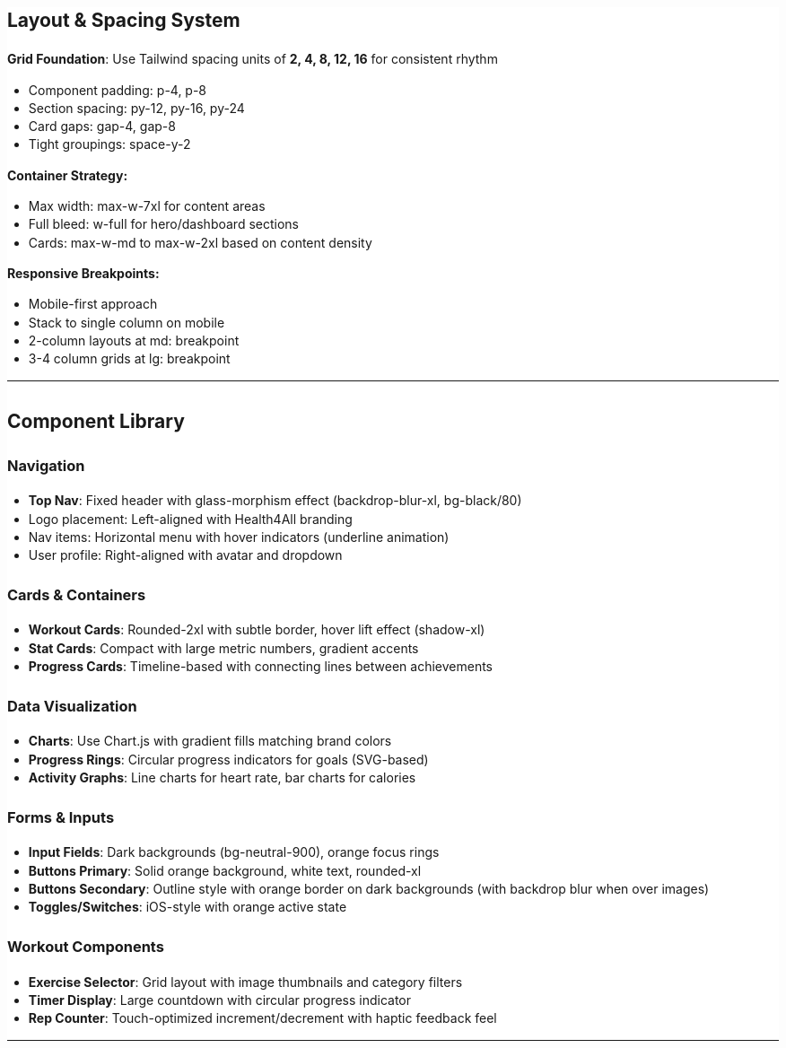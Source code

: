 ## Layout & Spacing System

**Grid Foundation**: 
Use Tailwind spacing units of **2, 4, 8, 12, 16** for consistent rhythm
- Component padding: p-4, p-8
- Section spacing: py-12, py-16, py-24
- Card gaps: gap-4, gap-8
- Tight groupings: space-y-2

**Container Strategy:**
- Max width: max-w-7xl for content areas
- Full bleed: w-full for hero/dashboard sections
- Cards: max-w-md to max-w-2xl based on content density

**Responsive Breakpoints:**
- Mobile-first approach
- Stack to single column on mobile
- 2-column layouts at md: breakpoint
- 3-4 column grids at lg: breakpoint

---

## Component Library

### Navigation
- **Top Nav**: Fixed header with glass-morphism effect (backdrop-blur-xl, bg-black/80)
- Logo placement: Left-aligned with Health4All branding
- Nav items: Horizontal menu with hover indicators (underline animation)
- User profile: Right-aligned with avatar and dropdown

### Cards & Containers
- **Workout Cards**: Rounded-2xl with subtle border, hover lift effect (shadow-xl)
- **Stat Cards**: Compact with large metric numbers, gradient accents
- **Progress Cards**: Timeline-based with connecting lines between achievements

### Data Visualization
- **Charts**: Use Chart.js with gradient fills matching brand colors
- **Progress Rings**: Circular progress indicators for goals (SVG-based)
- **Activity Graphs**: Line charts for heart rate, bar charts for calories

### Forms & Inputs
- **Input Fields**: Dark backgrounds (bg-neutral-900), orange focus rings
- **Buttons Primary**: Solid orange background, white text, rounded-xl
- **Buttons Secondary**: Outline style with orange border on dark backgrounds (with backdrop blur when over images)
- **Toggles/Switches**: iOS-style with orange active state

### Workout Components
- **Exercise Selector**: Grid layout with image thumbnails and category filters
- **Timer Display**: Large countdown with circular progress indicator
- **Rep Counter**: Touch-optimized increment/decrement with haptic feedback feel

---